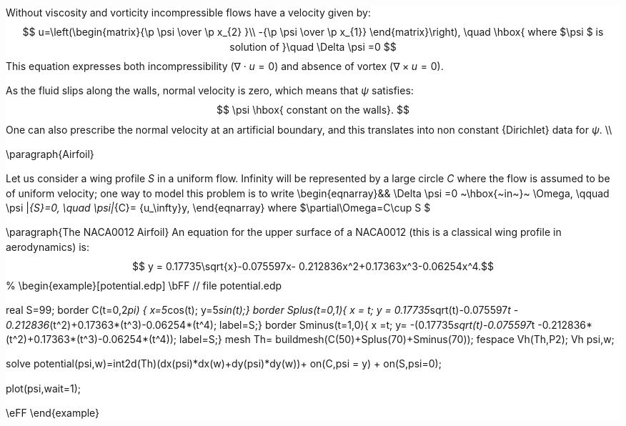 Without viscosity and vorticity incompressible flows have a velocity given by:
$$
 u=\left(\begin{matrix}{\p \psi \over \p x_{2} }\\ -{\p \psi
 \over \p x_{1}} \end{matrix}\right), \quad
  \hbox{  where $\psi  $ is solution of }\quad  \Delta \psi =0
$$
This equation expresses both incompressibility
($\nabla\cdot u=0$) and absence of vortex ($\nabla\times u =0$).

As the fluid slips along the walls, normal velocity is zero, which
means that $\psi$ satisfies:
$$
 \psi \hbox{ constant on the walls}.
$$
One can also prescribe the normal velocity at an artificial boundary, and this translates into
non constant {Dirichlet} data for $\psi$.
\\\\

\paragraph{Airfoil}

Let us consider a wing profile $S$ in a uniform flow. Infinity will be
represented by a large circle  $C$ where the flow is assumed to be of uniform velocity;
one way to model this problem is to write
 \begin{eqnarray}&&
 \Delta \psi =0 ~\hbox{~in~}~ \Omega, \qquad
 \psi |_{S}=0, \quad
 \psi|_{C}= {u_\infty}y,
\end{eqnarray}
where $\partial\Omega=C\cup S $

\paragraph{The NACA0012 Airfoil}
An equation for the upper surface of a NACA0012 (this is a classical
wing profile in aerodynamics) is:
$$    y = 0.17735\sqrt{x}-0.075597x- 0.212836x^2+0.17363x^3-0.06254x^4.$$
%
\begin{example}[potential.edp]
\bFF
// file potential.edp

real S=99;
border C(t=0,2*pi) {  x=5*cos(t);  y=5*sin(t);}
border Splus(t=0,1){  x = t; y = 0.17735*sqrt(t)-0.075597*t
        - 0.212836*(t^2)+0.17363*(t^3)-0.06254*(t^4); label=S;}
border Sminus(t=1,0){  x =t; y= -(0.17735*sqrt(t)-0.075597*t
        -0.212836*(t^2)+0.17363*(t^3)-0.06254*(t^4)); label=S;}
mesh Th= buildmesh(C(50)+Splus(70)+Sminus(70));
fespace Vh(Th,P2); Vh psi,w;

solve potential(psi,w)=int2d(Th)(dx(psi)*dx(w)+dy(psi)*dy(w))+
  on(C,psi = y) + on(S,psi=0);

plot(psi,wait=1);

\eFF
\end{example}
